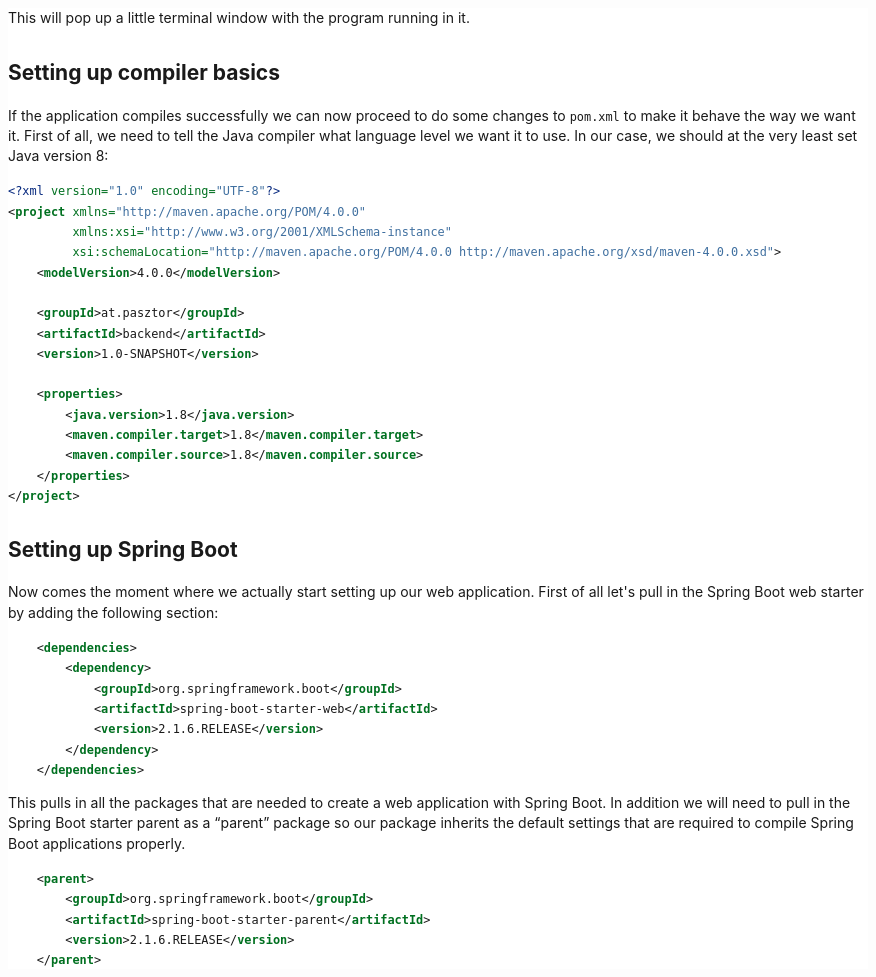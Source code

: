 This will pop up a little terminal window with the program running in it.

## Setting up compiler basics

If the application compiles successfully we can now proceed to do some changes to `pom.xml` to make it behave the way 
we want it. First of all, we need to tell the Java compiler what language level we want it to use. In our case, we
should at the very least set Java version 8:

```xml
<?xml version="1.0" encoding="UTF-8"?>
<project xmlns="http://maven.apache.org/POM/4.0.0"
         xmlns:xsi="http://www.w3.org/2001/XMLSchema-instance"
         xsi:schemaLocation="http://maven.apache.org/POM/4.0.0 http://maven.apache.org/xsd/maven-4.0.0.xsd">
    <modelVersion>4.0.0</modelVersion>

    <groupId>at.pasztor</groupId>
    <artifactId>backend</artifactId>
    <version>1.0-SNAPSHOT</version>

    <properties>
        <java.version>1.8</java.version>
        <maven.compiler.target>1.8</maven.compiler.target>
        <maven.compiler.source>1.8</maven.compiler.source>
    </properties>
</project>
```

## Setting up Spring Boot

Now comes the moment where we actually start setting up our web application. First of all let's pull in the Spring Boot
web starter by adding the following section:

```xml
    <dependencies>
        <dependency>
            <groupId>org.springframework.boot</groupId>
            <artifactId>spring-boot-starter-web</artifactId>
            <version>2.1.6.RELEASE</version>
        </dependency>
    </dependencies>
```

This pulls in all the packages that are needed to create a web application with Spring Boot. In addition we will need to
pull in the Spring Boot starter parent as a &ldquo;parent&rdquo; package so our package inherits the default settings
that are required to compile Spring Boot applications properly.

```xml
    <parent>
        <groupId>org.springframework.boot</groupId>
        <artifactId>spring-boot-starter-parent</artifactId>
        <version>2.1.6.RELEASE</version>
    </parent>
```
